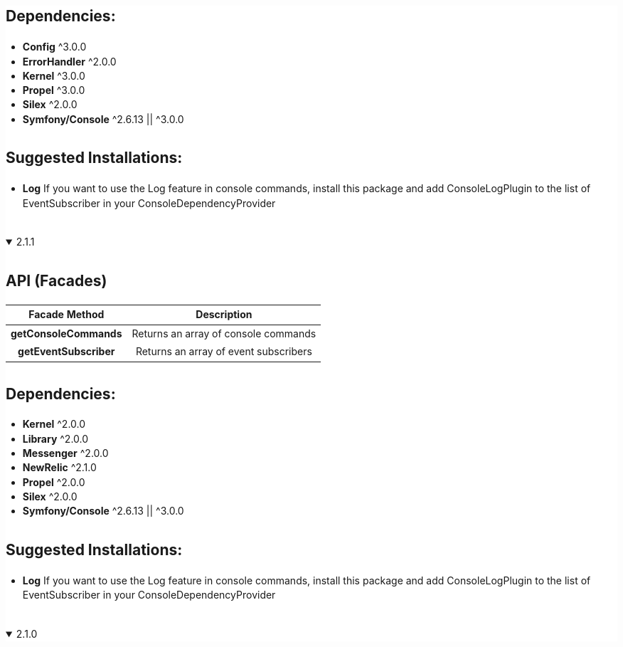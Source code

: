 ## Dependencies: 

* **Config** ^3.0.0
* **ErrorHandler** ^2.0.0
* **Kernel** ^3.0.0
* **Propel** ^3.0.0
* **Silex** ^2.0.0
* **Symfony/Console** ^2.6.13 || ^3.0.0

## Suggested Installations: 

* **Log** If you want to use the Log feature in console commands, install this package and add ConsoleLogPlugin to the list of EventSubscriber in your ConsoleDependencyProvider

<br>
</details>

<details open>
<summary>2.1.1</summary>



## API (Facades) 

|     Facade Method      |              Description              |
| :--------------------: | :-----------------------------------: |
| **getConsoleCommands** | Returns an array of console commands  |
| **getEventSubscriber** | Returns an array of event subscribers |

## Dependencies: 

* **Kernel** ^2.0.0
* **Library** ^2.0.0
* **Messenger** ^2.0.0
* **NewRelic** ^2.1.0
* **Propel** ^2.0.0
* **Silex** ^2.0.0
* **Symfony/Console** ^2.6.13 || ^3.0.0

## Suggested Installations: 

* **Log** If you want to use the Log feature in console commands, install this package and add ConsoleLogPlugin to the list of EventSubscriber in your ConsoleDependencyProvider

<br>
</details>

<details open>
<summary>2.1.0</summary>


